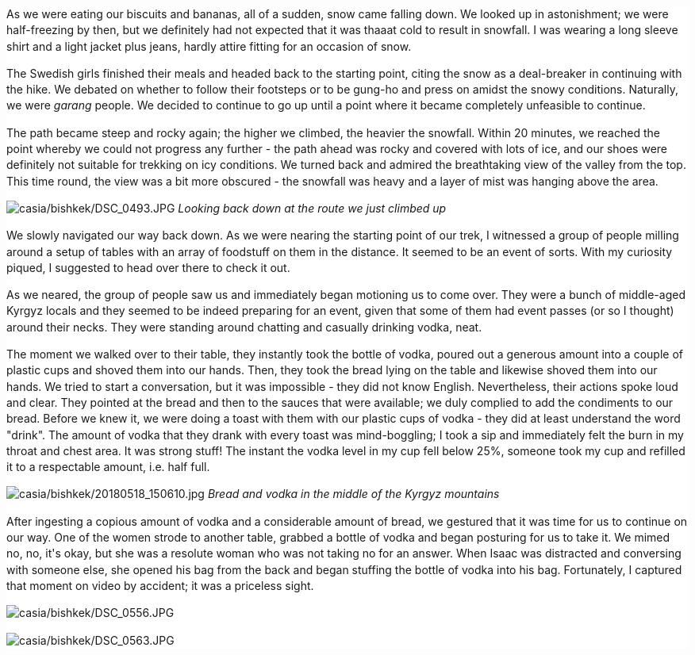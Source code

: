 As we were eating our biscuits and bananas, all of a sudden, snow came falling down. We looked up in astonishment; we were half-freezing by then, but we definitely had not expected that it was thaaat cold to result in snowfall. I was wearing a long sleeve shirt and a light jacket plus jeans, hardly attire fitting for an occasion of snow.

The Swedish girls finished their meals and headed back to the starting point, citing the snow as a deal-breaker in continuing with the hike. We debated on whether to follow their footsteps or to be gung-ho and press on amidst the snowy conditions. Naturally, we were *garang* people. We decided to continue to go up until a point where it became completely unfeasible to continue.

The path became steep and rocky again; the higher we climbed, the heavier the snowfall. Within 20 minutes, we reached the point whereby we could not progress any further - the path ahead was rocky and covered with lots of ice, and our shoes were definitely not suitable for trekking on icy conditions. We turned back and admired the breathtaking view of the valley from the top. This time round, the view was a bit more obscured - the snowfall was heavy and a layer of mist was hanging above the area.

![casia/bishkek/DSC_0493.JPG](/img/casia/bishkek/DSC_0493.JPG)
*Looking back down at the route we just climbed up*

We slowly navigated our way back down. As we were nearing the starting point of our trek, I witnessed a group of people milling around a setup of tables with an array of foodstuff on them in the distance. It seemed to be an event of sorts. With my curiosity piqued, I suggested to head over there to check it out.

As we neared, the group of people saw us and immediately began motioning us to come over. They were a bunch of middle-aged Kyrgyz locals and they seemed to be indeed preparing for an event, given that some of them had event passes (or so I thought) around their necks. They were standing around chatting and casually drinking vodka, neat.

The moment we walked over to their table, they instantly took the bottle of vodka, poured out a generous amount into a couple of plastic cups and shoved them into our hands. Then, they took the bread lying on the table and likewise shoved them into our hands. We tried to start a conversation, but it was impossible - they did not know English. Nevertheless, their actions spoke loud and clear. They pointed at the bread and then to the sauces that were available; we duly complied to add the condiments to our bread. Before we knew it, we were doing a toast with them with our plastic cups of vodka - they did at least understand the word "drink". The amount of vodka that they drank with every toast was mind-boggling; I took a sip and immediately felt the burn in my throat and chest area. It was strong stuff! The instant the vodka level in my cup fell below 25%, someone took my cup and refilled it to a respectable amount, i.e. half full.

![casia/bishkek/20180518_150610.jpg](/img/casia/bishkek/20180518_150610.jpg)
*Bread and vodka in the middle of the Kyrgyz mountains*

After ingesting a copious amount of vodka and a considerable amount of bread, we gestured that it was time for us to continue on our way. One of the women strode to another table, grabbed a bottle of vodka and began posturing for us to take it. We mimed no, no, it's okay, but she was a resolute woman who was not taking no for an answer. When Isaac was distracted and conversing with someone else, she opened his bag from the back and began stuffing the bottle of vodka into his bag. Fortunately, I captured that moment on video by accident; it was a priceless sight.

![casia/bishkek/DSC_0556.JPG](/img/casia/bishkek/DSC_0556.JPG)

![casia/bishkek/DSC_0563.JPG](/img/casia/bishkek/DSC_0563.JPG)
